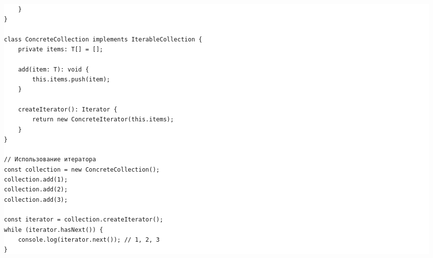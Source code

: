 ```interface Iterator {
    }
}

class ConcreteCollection implements IterableCollection {
    private items: T[] = [];

    add(item: T): void {
        this.items.push(item);
    }

    createIterator(): Iterator {
        return new ConcreteIterator(this.items);
    }
}

// Использование итератора
const collection = new ConcreteCollection();
collection.add(1);
collection.add(2);
collection.add(3);

const iterator = collection.createIterator();
while (iterator.hasNext()) {
    console.log(iterator.next()); // 1, 2, 3
}
```
